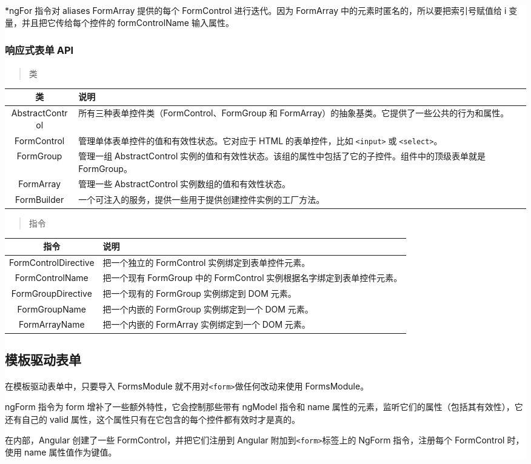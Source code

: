 \*ngFor 指令对 aliases FormArray 提供的每个 FormControl 进行迭代。因为 FormArray 中的元素时匿名的，所以要把索引号赋值给 i 变量，并且把它传给每个控件的 formControlName 输入属性。

### 响应式表单 API

> 类

|       类        | 说明    |
| :-------------: | :------------------- |
| AbstractControl | 所有三种表单控件类（FormControl、FormGroup 和 FormArray）的抽象基类。它提供了一些公共的行为和属性。           |
|   FormControl   | 管理单体表单控件的值和有效性状态。它对应于 HTML 的表单控件，比如 `<input>` 或 `<select>`。                    |
|    FormGroup    | 管理一组 AbstractControl 实例的值和有效性状态。该组的属性中包括了它的子控件。组件中的顶级表单就是 FormGroup。 |
|    FormArray    | 管理一些 AbstractControl 实例数组的值和有效性状态。        |
|   FormBuilder   | 一个可注入的服务，提供一些用于提供创建控件实例的工厂方法。     |

> 指令

|         指令         | 说明                                                                   |
| :------------------: | :--------------------------------------------------------------------- |
| FormControlDirective | 把一个独立的 FormControl 实例绑定到表单控件元素。                      |
|   FormControlName    | 把一个现有 FormGroup 中的 FormControl 实例根据名字绑定到表单控件元素。 |
|  FormGroupDirective  | 把一个现有的 FormGroup 实例绑定到 DOM 元素。                           |
|    FormGroupName     | 把一个内嵌的 FormGroup 实例绑定到一个 DOM 元素。                       |
|    FormArrayName     | 把一个内嵌的 FormArray 实例绑定到一个 DOM 元素。                       |

## 模板驱动表单

在模板驱动表单中，只要导入 FormsModule 就不用对`<form>`做任何改动来使用 FormsModule。

ngForm 指令为 form 增补了一些额外特性，它会控制那些带有 ngModel 指令和 name 属性的元素，监听它们的属性（包括其有效性），它还有自己的 valid 属性，这个属性只有在它包含的每个控件都有效时才是真的。

在内部，Angular 创建了一些 FormControl，并把它们注册到 Angular 附加到`<form>`标签上的 NgForm 指令，注册每个 FormControl 时，使用 name 属性值作为键值。
